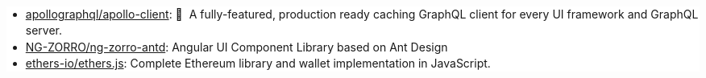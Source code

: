 * [apollographql/apollo-client](https://github.com/apollographql/apollo-client): 🚀  A fully-featured, production ready caching GraphQL client for every UI framework and GraphQL server.
* [NG-ZORRO/ng-zorro-antd](https://github.com/NG-ZORRO/ng-zorro-antd): Angular UI Component Library based on Ant Design
* [ethers-io/ethers.js](https://github.com/ethers-io/ethers.js): Complete Ethereum library and wallet implementation in JavaScript.
